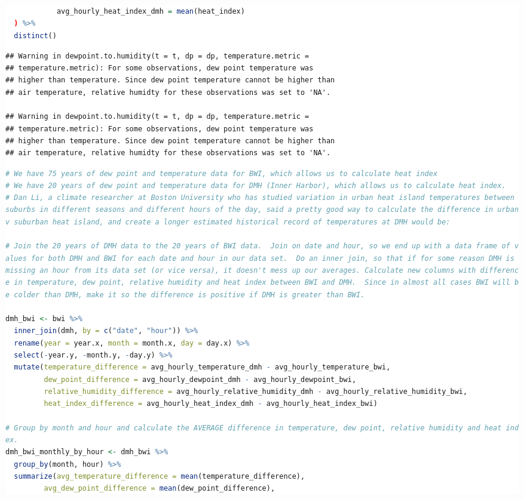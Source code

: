 ``` r
            avg_hourly_heat_index_dmh = mean(heat_index)
  ) %>%
  distinct()
```

    ## Warning in dewpoint.to.humidity(t = t, dp = dp, temperature.metric =
    ## temperature.metric): For some observations, dew point temperature was
    ## higher than temperature. Since dew point temperature cannot be higher than
    ## air temperature, relative humidty for these observations was set to 'NA'.

    ## Warning in dewpoint.to.humidity(t = t, dp = dp, temperature.metric =
    ## temperature.metric): For some observations, dew point temperature was
    ## higher than temperature. Since dew point temperature cannot be higher than
    ## air temperature, relative humidty for these observations was set to 'NA'.

``` r
# We have 75 years of dew point and temperature data for BWI, which allows us to calculate heat index
# We have 20 years of dew point and temperature data for DMH (Inner Harbor), which allows us to calculate heat index. 
# Dan Li, a climate researcher at Boston University who has studied variation in urban heat island temperatures between suburbs in different seasons and different hours of the day, said a pretty good way to calculate the difference in urban v suburban heat island, and create a longer estimated historical record of temperatures at DMH would be:

# Join the 20 years of DMH data to the 20 years of BWI data.  Join on date and hour, so we end up with a data frame of values for both DMH and BWI for each date and hour in our data set.  Do an inner join, so that if for some reason DMH is missing an hour from its data set (or vice versa), it doesn't mess up our averages. Calculate new columns with difference in temperature, dew point, relative humidity and heat index between BWI and DMH.  Since in almost all cases BWI will be colder than DMH, make it so the difference is positive if DMH is greater than BWI.

dmh_bwi <- bwi %>%
  inner_join(dmh, by = c("date", "hour")) %>%
  rename(year = year.x, month = month.x, day = day.x) %>%
  select(-year.y, -month.y, -day.y) %>%
  mutate(temperature_difference = avg_hourly_temperature_dmh - avg_hourly_temperature_bwi,
         dew_point_difference = avg_hourly_dewpoint_dmh - avg_hourly_dewpoint_bwi,
         relative_humidity_difference = avg_hourly_relative_humidity_dmh - avg_hourly_relative_humidity_bwi,
         heat_index_difference = avg_hourly_heat_index_dmh - avg_hourly_heat_index_bwi) 

# Group by month and hour and calculate the AVERAGE difference in temperature, dew point, relative humidity and heat index. 
dmh_bwi_monthly_by_hour <- dmh_bwi %>%
  group_by(month, hour) %>%
  summarize(avg_temperature_difference = mean(temperature_difference),
         avg_dew_point_difference = mean(dew_point_difference),
```